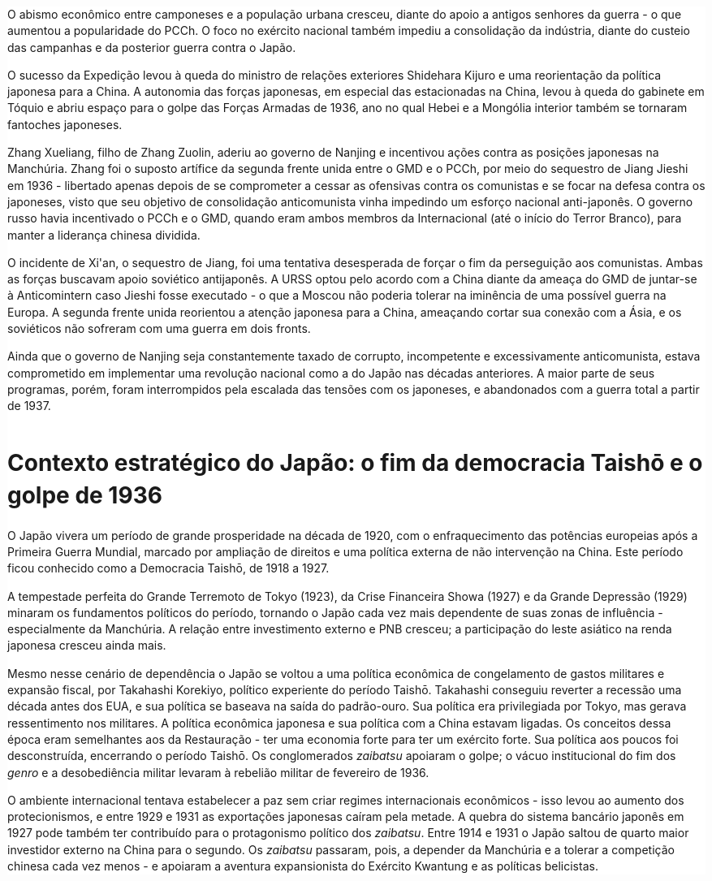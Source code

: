 O abismo econômico entre camponeses e a população urbana cresceu, diante do apoio a antigos senhores da guerra - o que aumentou a popularidade do PCCh. O foco no exército nacional também impediu a consolidação da indústria, diante do custeio das campanhas e da posterior guerra contra o Japão.

O sucesso da Expedição levou à queda do ministro de relações exteriores Shidehara Kijuro e uma reorientação da política japonesa para a China. A autonomia das forças japonesas, em especial das estacionadas na China, levou à queda do gabinete em Tóquio e abriu espaço para o golpe das Forças Armadas de 1936, ano no qual Hebei e a Mongólia interior também se tornaram fantoches japoneses.

Zhang Xueliang, filho de Zhang Zuolin, aderiu ao governo de Nanjing e incentivou ações contra as posições japonesas na Manchúria. Zhang foi o suposto artífice da segunda frente unida entre o GMD e o PCCh, por meio do sequestro de Jiang Jieshi em 1936 - libertado apenas depois de se comprometer a cessar as ofensivas contra os comunistas e se focar na defesa contra os japoneses, visto que seu objetivo de consolidação anticomunista vinha impedindo um esforço nacional anti-japonês. O governo russo havia incentivado o PCCh e o GMD, quando eram ambos membros da Internacional (até o início do Terror Branco), para manter a liderança chinesa dividida.

O incidente de Xi'an, o sequestro de Jiang, foi uma tentativa desesperada de forçar o fim da perseguição aos comunistas. Ambas as forças buscavam apoio soviético antijaponês. A URSS optou pelo acordo com a China diante da ameaça do GMD de juntar-se à Anticomintern caso Jieshi fosse executado - o que a Moscou não poderia tolerar na iminência de uma possível guerra na Europa. A segunda frente unida reorientou a atenção japonesa para a China, ameaçando cortar sua conexão com a Ásia, e os soviéticos não sofreram com uma guerra em dois fronts.

Ainda que o governo de Nanjing seja constantemente taxado de corrupto, incompetente e excessivamente anticomunista, estava comprometido em implementar uma revolução nacional como a do Japão nas décadas anteriores. A maior parte de seus programas, porém, foram interrompidos pela escalada das tensões com os japoneses, e abandonados com a guerra total a partir de 1937.

# Contexto estratégico do Japão: o fim da democracia Taishō e o golpe de 1936

O Japão vivera um período de grande prosperidade na década de 1920, com o enfraquecimento das potências europeias após a Primeira Guerra Mundial, marcado por ampliação de direitos e uma política externa de não intervenção na China. Este período ficou conhecido como a Democracia Taishō, de 1918 a 1927.

A tempestade perfeita do Grande Terremoto de Tokyo (1923), da Crise Financeira Showa (1927) e da Grande Depressão (1929) minaram os fundamentos políticos do período, tornando o Japão cada vez mais dependente de suas zonas de influência - especialmente da Manchúria. A relação entre investimento externo e PNB cresceu; a participação do leste asiático na renda japonesa cresceu ainda mais.

Mesmo nesse cenário de dependência o Japão se voltou a uma política econômica de congelamento de gastos militares e expansão fiscal, por Takahashi Korekiyo, político experiente do período Taishō. Takahashi conseguiu reverter a recessão uma década antes dos EUA, e sua política se baseava na saída do padrão-ouro. Sua política era privilegiada por Tokyo, mas gerava ressentimento nos militares. A política econômica japonesa e sua política com a China estavam ligadas. Os conceitos dessa época eram semelhantes aos da Restauração - ter uma economia forte para ter um exército forte. Sua política aos poucos foi desconstruída, encerrando o período Taishō. Os conglomerados *zaibatsu* apoiaram o golpe; o vácuo institucional do fim dos *genro* e a desobediência militar levaram à rebelião militar de fevereiro de 1936.

O ambiente internacional tentava estabelecer a paz sem criar regimes internacionais econômicos - isso levou ao aumento dos protecionismos, e entre 1929 e 1931 as exportações japonesas caíram pela metade. A quebra do sistema bancário japonês em 1927 pode também ter contribuído para o protagonismo político dos *zaibatsu*. Entre 1914 e 1931 o Japão saltou de quarto maior investidor externo na China para o segundo. Os *zaibatsu* passaram, pois, a depender da Manchúria e a tolerar a competição chinesa cada vez menos - e apoiaram a aventura expansionista do Exército Kwantung e as políticas belicistas.
